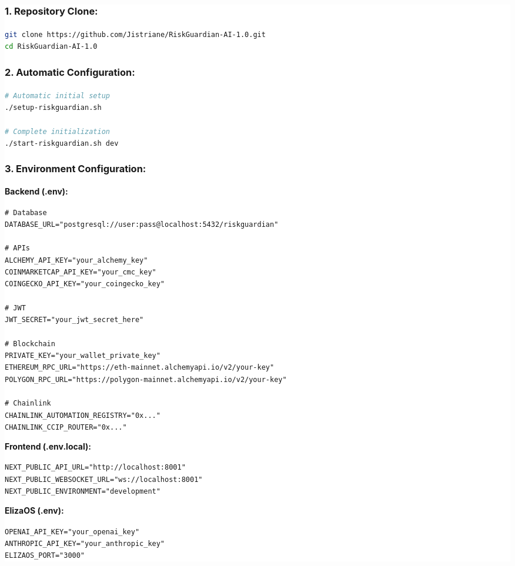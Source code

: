### 1. Repository Clone:
```bash
git clone https://github.com/Jistriane/RiskGuardian-AI-1.0.git
cd RiskGuardian-AI-1.0
```

### 2. Automatic Configuration:
```bash
# Automatic initial setup
./setup-riskguardian.sh

# Complete initialization
./start-riskguardian.sh dev
```

### 3. Environment Configuration:

**Backend (.env):**
```env
# Database
DATABASE_URL="postgresql://user:pass@localhost:5432/riskguardian"

# APIs
ALCHEMY_API_KEY="your_alchemy_key"
COINMARKETCAP_API_KEY="your_cmc_key"
COINGECKO_API_KEY="your_coingecko_key"

# JWT
JWT_SECRET="your_jwt_secret_here"

# Blockchain
PRIVATE_KEY="your_wallet_private_key"
ETHEREUM_RPC_URL="https://eth-mainnet.alchemyapi.io/v2/your-key"
POLYGON_RPC_URL="https://polygon-mainnet.alchemyapi.io/v2/your-key"

# Chainlink
CHAINLINK_AUTOMATION_REGISTRY="0x..."
CHAINLINK_CCIP_ROUTER="0x..."
```

**Frontend (.env.local):**
```env
NEXT_PUBLIC_API_URL="http://localhost:8001"
NEXT_PUBLIC_WEBSOCKET_URL="ws://localhost:8001"
NEXT_PUBLIC_ENVIRONMENT="development"
```

**ElizaOS (.env):**
```env
OPENAI_API_KEY="your_openai_key"
ANTHROPIC_API_KEY="your_anthropic_key"
ELIZAOS_PORT="3000"
```
